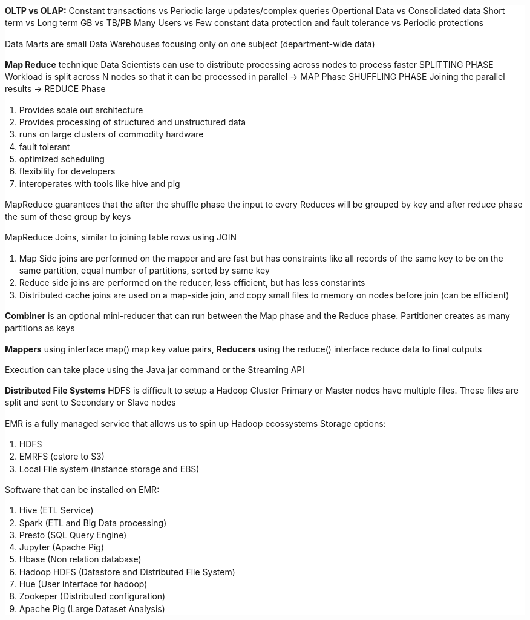 **OLTP vs OLAP:**
Constant transactions vs Periodic large updates/complex queries
Opertional Data vs Consolidated data
Short term vs Long term
GB vs TB/PB
Many Users vs Few
constant data protection and fault tolerance vs Periodic protections

Data Marts are small Data Warehouses focusing only on one subject (department-wide data)


**Map Reduce** technique Data Scientists can use to distribute processing across nodes to process faster
SPLITTING PHASE
Workload is split across N nodes so that it can be processed in parallel -> MAP Phase
SHUFFLING PHASE
Joining the parallel results -> REDUCE Phase
1. Provides scale out architecture
2. Provides processing of structured and unstructured data
3. runs on large clusters of commodity hardware
4. fault tolerant
5. optimized scheduling
6. flexibility for developers
7. interoperates with tools like hive and pig

MapReduce guarantees that the after the shuffle phase the input to every Reduces will be grouped by key and after reduce phase the sum of these group by keys

MapReduce Joins,  similar to joining table rows using JOIN
1. Map Side joins are performed on the mapper and are fast but has constraints like all records of the same key to be on the same partition, equal number of partitions, sorted by same key
2. Reduce side joins are performed on the reducer, less efficient, but has less constarints
3. Distributed cache joins are used on a map-side join, and copy small files to memory on nodes before join (can be efficient)

**Combiner** is an optional mini-reducer that can run between the Map phase and the Reduce phase. Partitioner creates as many partitions as keys

**Mappers** using interface map() map key value pairs, **Reducers** using the reduce() interface reduce data to final outputs

Execution can take place using the Java jar command or the Streaming API


**Distributed File Systems** HDFS is difficult to setup a Hadoop Cluster
Primary or Master nodes have multiple files. 
These files are split and sent to Secondary or Slave nodes

EMR is a fully managed service that allows us to spin up Hadoop ecossystems
Storage options:
1. HDFS
2. EMRFS (cstore to S3)
3. Local File system (instance storage and EBS)

Software that can be installed on EMR:
1. Hive (ETL Service)
2. Spark (ETL and Big Data processing)
3. Presto (SQL Query Engine)
4. Jupyter (Apache Pig)
5. Hbase (Non relation database)
6. Hadoop HDFS (Datastore and Distributed File System)
7. Hue (User Interface for hadoop)
8. Zookeper (Distributed configuration)
9. Apache Pig (Large Dataset Analysis)
